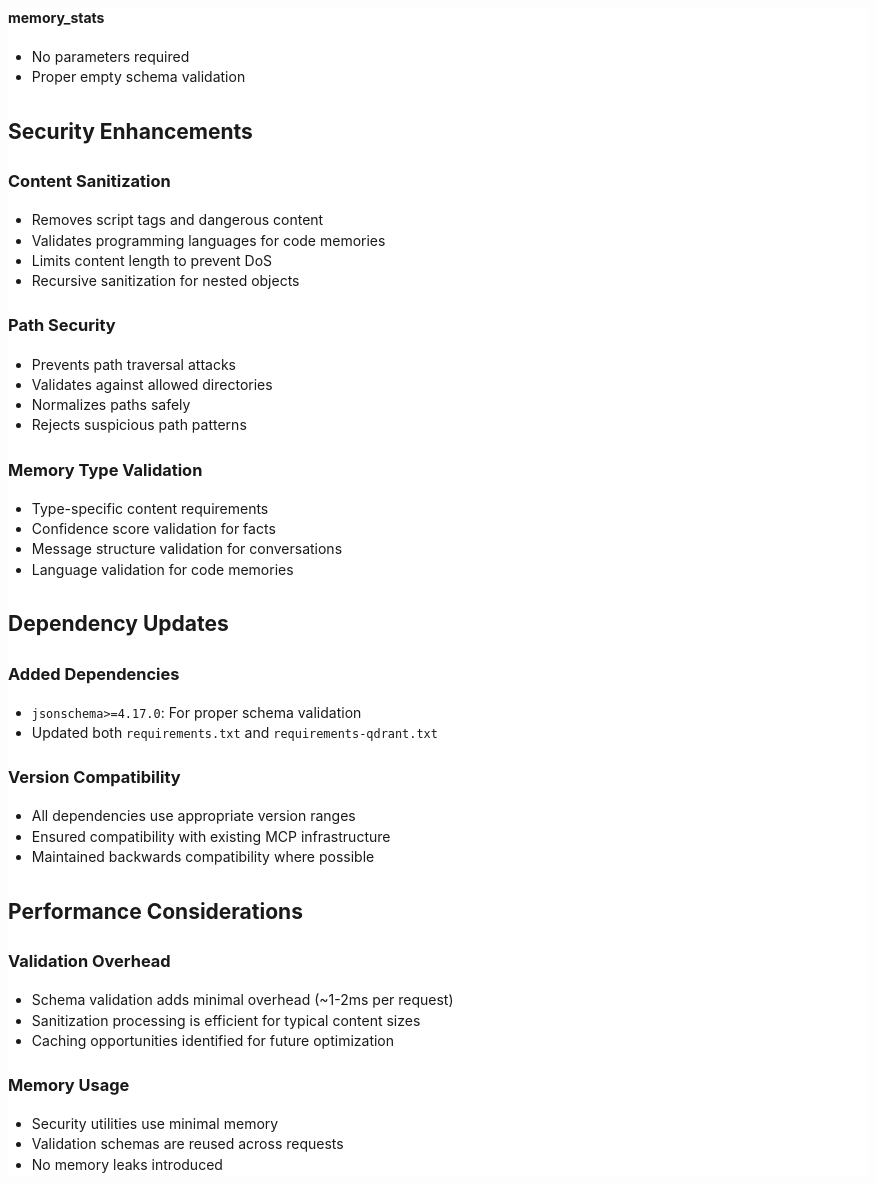 #### memory_stats
- No parameters required
- Proper empty schema validation

## Security Enhancements

### Content Sanitization
- Removes script tags and dangerous content
- Validates programming languages for code memories
- Limits content length to prevent DoS
- Recursive sanitization for nested objects

### Path Security
- Prevents path traversal attacks
- Validates against allowed directories
- Normalizes paths safely
- Rejects suspicious path patterns

### Memory Type Validation
- Type-specific content requirements
- Confidence score validation for facts
- Message structure validation for conversations
- Language validation for code memories

## Dependency Updates

### Added Dependencies
- `jsonschema>=4.17.0`: For proper schema validation
- Updated both `requirements.txt` and `requirements-qdrant.txt`

### Version Compatibility
- All dependencies use appropriate version ranges
- Ensured compatibility with existing MCP infrastructure
- Maintained backwards compatibility where possible

## Performance Considerations

### Validation Overhead
- Schema validation adds minimal overhead (~1-2ms per request)
- Sanitization processing is efficient for typical content sizes
- Caching opportunities identified for future optimization

### Memory Usage
- Security utilities use minimal memory
- Validation schemas are reused across requests
- No memory leaks introduced
